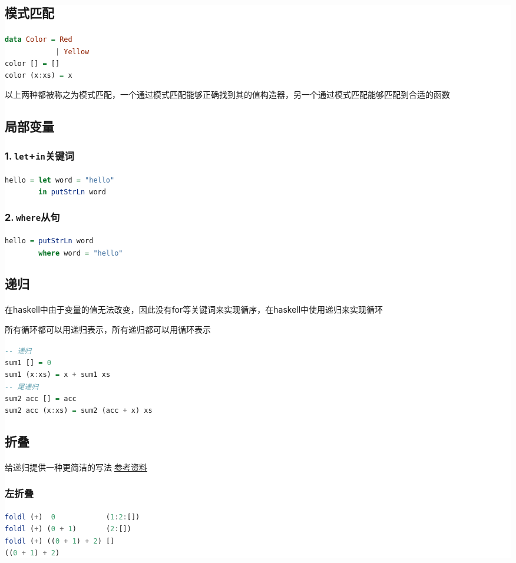 ## 模式匹配

```haskell
data Color = Red
            | Yellow
color [] = []
color (x:xs) = x
```

以上两种都被称之为模式匹配，一个通过模式匹配能够正确找到其的值构造器，另一个通过模式匹配能够匹配到合适的函数

## 局部变量

### 1. `let`+`in`关键词

```haskell
hello = let word = "hello"
        in putStrLn word
```

### 2. `where`从句

```haskell
hello = putStrLn word
        where word = "hello"
```

## 递归

在haskell中由于变量的值无法改变，因此没有for等关键词来实现循序，在haskell中使用递归来实现循环

所有循环都可以用递归表示，所有递归都可以用循环表示

```haskell
-- 递归
sum1 [] = 0
sum1 (x:xs) = x + sum1 xs
-- 尾递归
sum2 acc [] = acc
sum2 acc (x:xs) = sum2 (acc + x) xs
```

## 折叠

给递归提供一种更简洁的写法 [参考资料](https://gengzhenglin.wordpress.com/2014/11/02/haskell中foldl与foldr的区别/)

### 左折叠

```haskell
foldl (+)  0            (1:2:[])
foldl (+) (0 + 1)       (2:[])
foldl (+) ((0 + 1) + 2) []
((0 + 1) + 2)
```
